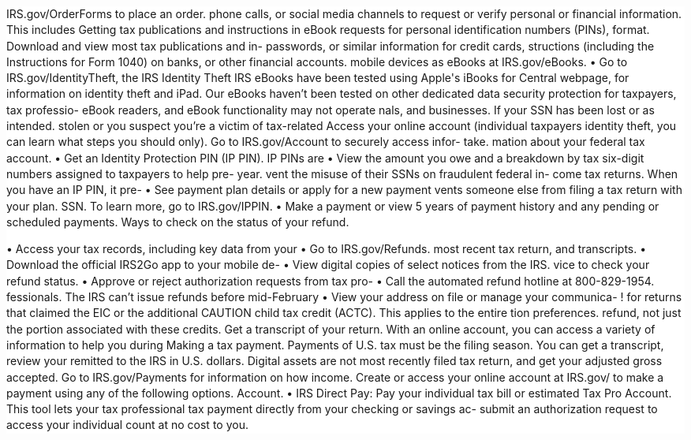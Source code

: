 IRS.gov/OrderForms to place an order.                             phone calls, or social media channels to request or
                                                                  verify personal or financial information. This includes
Getting tax publications and instructions in eBook                requests for personal identification numbers (PINs),
format. Download and view most tax publications and in-           passwords, or similar information for credit cards,
structions (including the Instructions for Form 1040) on          banks, or other financial accounts.
mobile devices as eBooks at IRS.gov/eBooks.                    • Go to IRS.gov/IdentityTheft, the IRS Identity Theft
   IRS eBooks have been tested using Apple's iBooks for           Central webpage, for information on identity theft and
iPad. Our eBooks haven’t been tested on other dedicated           data security protection for taxpayers, tax professio-
eBook readers, and eBook functionality may not operate            nals, and businesses. If your SSN has been lost or
as intended.                                                      stolen or you suspect you’re a victim of tax-related
Access your online account (individual taxpayers                  identity theft, you can learn what steps you should
only). Go to IRS.gov/Account to securely access infor-            take.
mation about your federal tax account.                         • Get an Identity Protection PIN (IP PIN). IP PINs are
 • View the amount you owe and a breakdown by tax                 six-digit numbers assigned to taxpayers to help pre-
   year.                                                          vent the misuse of their SSNs on fraudulent federal in-
                                                                  come tax returns. When you have an IP PIN, it pre-
 • See payment plan details or apply for a new payment            vents someone else from filing a tax return with your
     plan.                                                        SSN. To learn more, go to IRS.gov/IPPIN.
 • Make a payment or view 5 years of payment history
     and any pending or scheduled payments.                   Ways to check on the status of your refund.

 • Access your tax records, including key data from your       • Go to IRS.gov/Refunds.
     most recent tax return, and transcripts.                  • Download the official IRS2Go app to your mobile de-
 • View digital copies of select notices from the IRS.            vice to check your refund status.
 • Approve or reject authorization requests from tax pro-      • Call the automated refund hotline at 800-829-1954.
     fessionals.                                                      The IRS can’t issue refunds before mid-February
 • View your address on file or manage your communica-          !     for returns that claimed the EIC or the additional
                                                              CAUTION child tax credit (ACTC). This applies to the entire
     tion preferences.
                                                              refund, not just the portion associated with these credits.
Get a transcript of your return. With an online account,
you can access a variety of information to help you during    Making a tax payment. Payments of U.S. tax must be
the filing season. You can get a transcript, review your      remitted to the IRS in U.S. dollars. Digital assets are not
most recently filed tax return, and get your adjusted gross   accepted. Go to IRS.gov/Payments for information on how
income. Create or access your online account at IRS.gov/      to make a payment using any of the following options.
Account.
                                                               • IRS Direct Pay: Pay your individual tax bill or estimated
Tax Pro Account. This tool lets your tax professional             tax payment directly from your checking or savings ac-
submit an authorization request to access your individual         count at no cost to you.